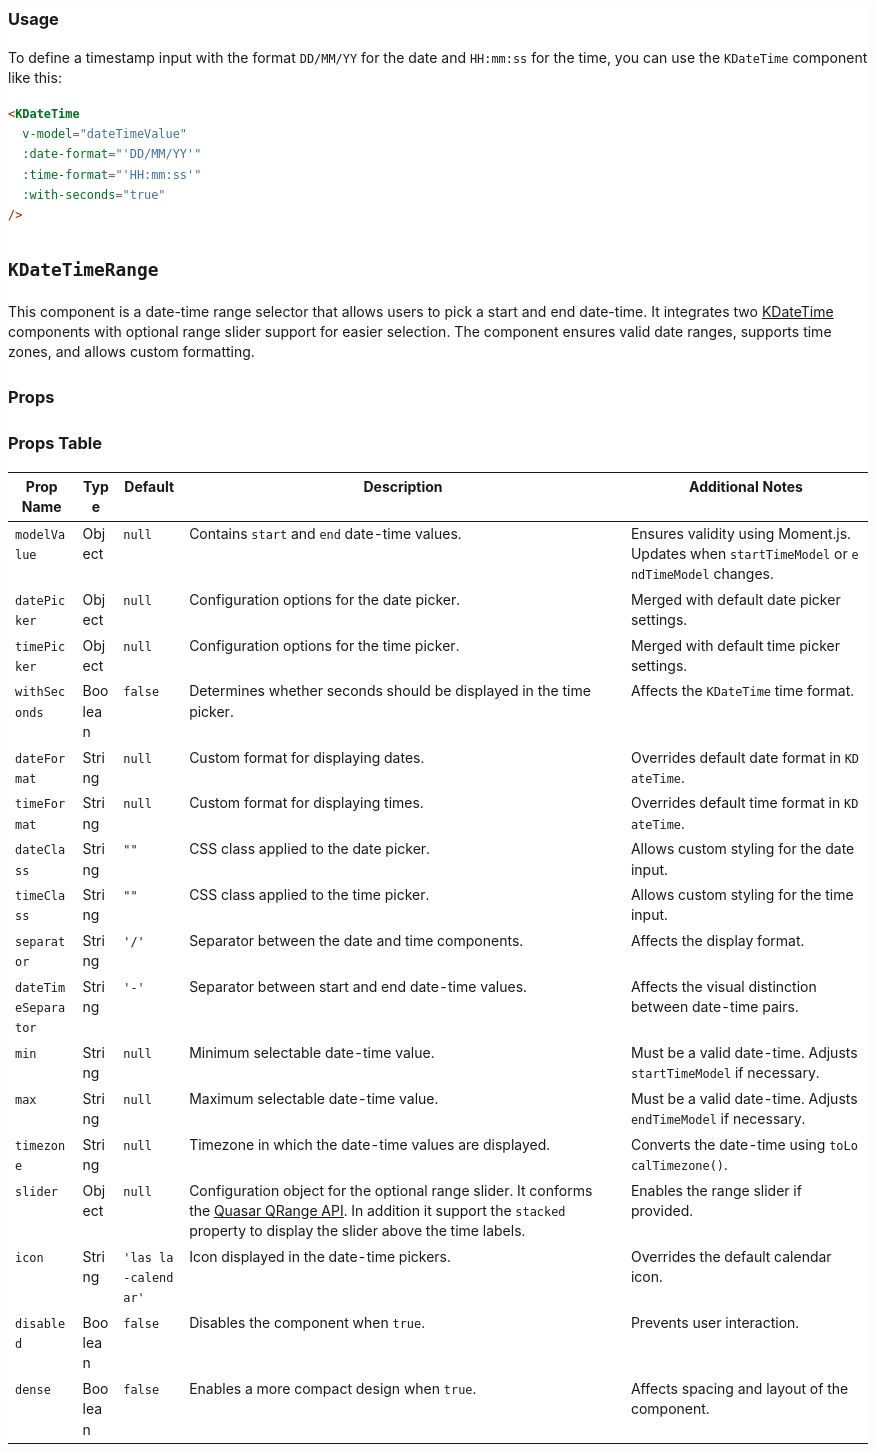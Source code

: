 ### Usage

To define a timestamp input with the format `DD/MM/YY` for the date and `HH:mm:ss` for the time, you can use the `KDateTime` component like this:

```html
<KDateTime
  v-model="dateTimeValue"
  :date-format="'DD/MM/YY'"
  :time-format="'HH:mm:ss'"
  :with-seconds="true"
/>
```

## `KDateTimeRange`

This component is a date-time range selector that allows users to pick a start and end date-time. It integrates two [KDateTime](#kdatetime) components with optional range slider support for easier selection. The component ensures valid date ranges, supports time zones, and allows custom formatting.

### Props

### **Props Table**  

| Prop Name         | Type    | Default          | Description | Additional Notes |
|------------------|--------|----------------|-------------|----------------|
| `modelValue`    | Object | `null`         | Contains `start` and `end` date-time values. | Ensures validity using Moment.js. Updates when `startTimeModel` or `endTimeModel` changes. |
| `datePicker`    | Object | `null`         | Configuration options for the date picker. | Merged with default date picker settings. |
| `timePicker`    | Object | `null`         | Configuration options for the time picker. | Merged with default time picker settings. |
| `withSeconds`   | Boolean | `false`       | Determines whether seconds should be displayed in the time picker. | Affects the `KDateTime` time format. |
| `dateFormat`    | String  | `null`        | Custom format for displaying dates. | Overrides default date format in `KDateTime`. |
| `timeFormat`    | String  | `null`        | Custom format for displaying times. | Overrides default time format in `KDateTime`. |
| `dateClass`     | String  | `""`          | CSS class applied to the date picker. | Allows custom styling for the date input. |
| `timeClass`     | String  | `""`          | CSS class applied to the time picker. | Allows custom styling for the time input. |
| `separator`     | String  | `'/'`         | Separator between the date and time components. | Affects the display format. |
| `dateTimeSeparator` | String | `'-'`      | Separator between start and end date-time values. | Affects the visual distinction between date-time pairs. |
| `min`          | String  | `null`         | Minimum selectable date-time value. | Must be a valid date-time. Adjusts `startTimeModel` if necessary. |
| `max`          | String  | `null`         | Maximum selectable date-time value. | Must be a valid date-time. Adjusts `endTimeModel` if necessary. |
| `timezone`     | String  | `null`         | Timezone in which the date-time values are displayed. | Converts the date-time using `toLocalTimezone()`. |
| `slider`       | Object  | `null`         | Configuration object for the optional range slider. It conforms the [Quasar QRange API](https://quasar.dev/vue-components/range/). In addition it support the `stacked` property to display the slider above the time labels. | Enables the range slider if provided. |
| `icon`         | String  | `'las la-calendar'` | Icon displayed in the date-time pickers. | Overrides the default calendar icon. |
| `disabled`     | Boolean | `false`        | Disables the component when `true`. | Prevents user interaction. |
| `dense`        | Boolean | `false`        | Enables a more compact design when `true`. | Affects spacing and layout of the component. |
